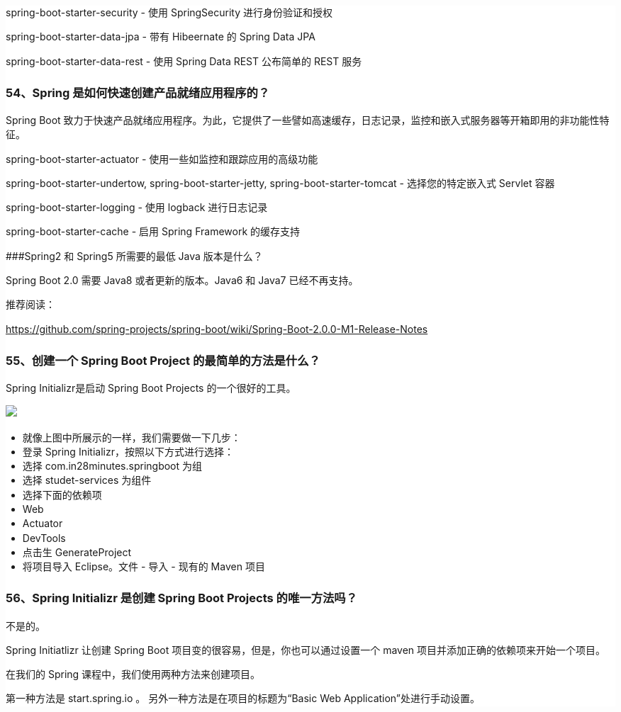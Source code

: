 spring-boot-starter-security - 使用 SpringSecurity 进行身份验证和授权

spring-boot-starter-data-jpa - 带有 Hibeernate 的 Spring Data JPA

spring-boot-starter-data-rest - 使用 Spring Data REST 公布简单的 REST 服务



### 54、**Spring 是如何快速创建产品就绪应用程序的？**

Spring Boot 致力于快速产品就绪应用程序。为此，它提供了一些譬如高速缓存，日志记录，监控和嵌入式服务器等开箱即用的非功能性特征。

spring-boot-starter-actuator - 使用一些如监控和跟踪应用的高级功能

spring-boot-starter-undertow, spring-boot-starter-jetty, spring-boot-starter-tomcat - 选择您的特定嵌入式 Servlet 容器

spring-boot-starter-logging - 使用 logback 进行日志记录

spring-boot-starter-cache - 启用 Spring Framework 的缓存支持

\###Spring2 和 Spring5 所需要的最低 Java 版本是什么？

Spring Boot 2.0 需要 Java8 或者更新的版本。Java6 和 Java7 已经不再支持。

推荐阅读：

https://github.com/spring-projects/spring-boot/wiki/Spring-Boot-2.0.0-M1-Release-Notes



### 55、**创建一个 Spring Boot Project 的最简单的方法是什么？**

Spring Initializr是启动 Spring Boot Projects 的一个很好的工具。

![](https://gitee.com/duchaochen/pythonnote/raw/master/img/20200411/1-2.png)

- 就像上图中所展示的一样，我们需要做一下几步：
- 登录 Spring Initializr，按照以下方式进行选择：
- 选择 com.in28minutes.springboot 为组
- 选择 studet-services 为组件
- 选择下面的依赖项
- Web
- Actuator
- DevTools
- 点击生 GenerateProject
- 将项目导入 Eclipse。文件 - 导入 - 现有的 Maven 项目



### 56、**Spring Initializr 是创建 Spring Boot Projects 的唯一方法吗？**

不是的。

Spring Initiatlizr 让创建 Spring Boot 项目变的很容易，但是，你也可以通过设置一个 maven 项目并添加正确的依赖项来开始一个项目。

在我们的 Spring 课程中，我们使用两种方法来创建项目。

第一种方法是 start.spring.io 。
另外一种方法是在项目的标题为“Basic Web Application”处进行手动设置。
